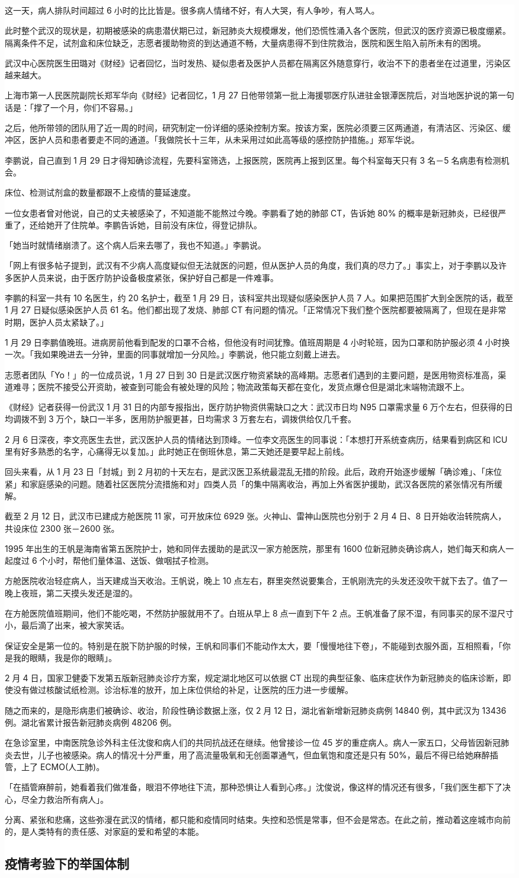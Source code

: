 这一天，病人排队时间超过 6 小时的比比皆是。很多病人情绪不好，有人大哭，有人争吵，有人骂人。

此时整个武汉的现状是，初期被感染的病患潜伏期已过，新冠肺炎大规模爆发，他们恐慌性涌入各个医院，但武汉的医疗资源已极度绷紧。隔离条件不足，试剂盒和床位缺乏，志愿者援助物资的到达通道不畅，大量病患得不到住院救治，医院和医生陷入前所未有的困境。

武汉中心医院医生田璐对《财经》记者回忆，当时发热、疑似患者及医护人员都在隔离区外随意穿行，收治不下的患者坐在过道里，污染区越来越大。

上海市第一人民医院副院长郑军华向《财经》记者回忆，1 月 27 日他带领第一批上海援鄂医疗队进驻金银潭医院后，对当地医护说的第一句话是：「撑了一个月，你们不容易。」

之后，他所带领的团队用了近一周的时间，研究制定一份详细的感染控制方案。按该方案，医院必须要三区两通道，有清洁区、污染区、缓冲区，医护人员和患者要走不同的通道。「我做院长十三年，从未采用过如此高等级的感控防护措施。」郑军华说。

李鹏说，自己直到 1 月 29 日才得知确诊流程，先要科室筛选，上报医院，医院再上报到区里。每个科室每天只有 3 名－5 名病患有检测机会。

床位、检测试剂盒的数量都跟不上疫情的蔓延速度。

一位女患者曾对他说，自己的丈夫被感染了，不知道能不能熬过今晚。李鹏看了她的肺部 CT，告诉她 80% 的概率是新冠肺炎，已经很严重了，还给她开了住院单。李鹏告诉她，目前没有床位，得登记排队。

「她当时就情绪崩溃了。这个病人后来去哪了，我也不知道。」李鹏说。

「网上有很多帖子提到，武汉有不少病人高度疑似但无法就医的问题，但从医护人员的角度，我们真的尽力了。」事实上，对于李鹏以及许多医护人员来说，由于医疗防护设备极度紧张，保护好自己都是一件难事。

李鹏的科室一共有 10 名医生，约 20 名护士，截至 1 月 29 日，该科室共出现疑似感染医护人员 7 人。如果把范围扩大到全医院的话，截至 1 月 27 日疑似感染医护人员 61 名。他们都出现了发烧、肺部 CT 有问题的情况。「正常情况下我们整个医院都要被隔离了，但现在是非常时期，医护人员太紧缺了。」

1 月 29 日李鹏值晚班。进病房前他看到配发的口罩不合格，但他没有时间犹豫。值班周期是 4 小时轮班，因为口罩和防护服必须 4 小时换一次。「我如果晚进去一分钟，里面的同事就增加一分风险。」李鹏说，他只能立刻戴上进去。

志愿者团队「Yo！」的一位成员说，1 月 27 日到 30 日是武汉医疗物资紧缺的高峰期。志愿者们遇到的主要问题，是医用物资标准高，渠道难寻；医院不接受公开资助，被查到可能会有被处理的风险；物流政策每天都在变化，发货点爆仓但是湖北末端物流跟不上。

《财经》记者获得一份武汉 1 月 31 日的内部专报指出，医疗防护物资供需缺口之大：武汉市日均 N95 口罩需求量 6 万个左右，但获得的日均调拨不到 3 万个，缺口一半多，医用防护服更甚，日均需求 3 万套左右，调拨供给仅几千套。

2 月 6 日深夜，李文亮医生去世，武汉医护人员的情绪达到顶峰。一位李文亮医生的同事说：「本想打开系统查病历，结果看到病区和 ICU 里有好多熟悉的名字，心痛得无以复加。」此时她正在倒班休息，第二天她还是要早起上前线。

回头来看，从 1 月 23 日「封城」到 2 月初的十天左右，是武汉医卫系统最混乱无措的阶段。此后，政府开始逐步缓解「确诊难」、「床位紧」和家庭感染的问题。随着社区医院分流措施和对」四类人员「的集中隔离收治，再加上外省医护援助，武汉各医院的紧张情况有所缓解。

截至 2 月 12 日，武汉市已建成方舱医院 11 家，可开放床位 6929 张。火神山、雷神山医院也分别于 2 月 4 日、8 日开始收治转院病人，共设床位 2300 张－2600 张。

1995 年出生的王帆是海南省第五医院护士，她和同伴去援助的是武汉一家方舱医院，那里有 1600 位新冠肺炎确诊病人，她们每天和病人一起度过 6 个小时，帮他们量体温、送饭、做咽拭子检测。

方舱医院收治轻症病人，当天建成当天收治。王帆说，晚上 10 点左右，群里突然说要集合，王帆刚洗完的头发还没吹干就下去了。值了一晚上夜班，第二天摸头发还是湿的。

在方舱医院值班期间，他们不能吃喝，不然防护服就用不了。白班从早上 8 点一直到下午 2 点。王帆准备了尿不湿，有同事买的尿不湿尺寸小，最后滴了出来，被大家笑话。

保证安全是第一位的。特别是在脱下防护服的时候，王帆和同事们不能动作太大，要「慢慢地往下卷」，不能碰到衣服外面，互相照看，「你是我的眼睛，我是你的眼睛」。

2 月 4 日，国家卫健委下发第五版新冠肺炎诊疗方案，规定湖北地区可以依据 CT 出现的典型征象、临床症状作为新冠肺炎的临床诊断，即使没有做过核酸试纸检测。诊治标准的放开，加上床位供给的补足，让医院的压力进一步缓解。

随之而来的，是隐形病患们被确诊、收治，阶段性确诊数据上涨，仅 2 月 12 日，湖北省新增新冠肺炎病例 14840 例，其中武汉为 13436 例。湖北省累计报告新冠肺炎病例 48206 例。

在急诊室里，中南医院急诊外科主任沈俊和病人们的共同抗战还在继续。他曾接诊一位 45 岁的重症病人。病人一家五口，父母皆因新冠肺炎去世，儿子也被感染。病人的情况十分严重，用了高流量吸氧和无创面罩通气，但血氧饱和度还是只有 50%，最后不得已给她麻醉插管，上了 ECMO(人工肺)。

「在插管麻醉前，她看着我们做准备，眼泪不停地往下流，那种恐惧让人看到心疼。」沈俊说，像这样的情况还有很多，「我们医生都下了决心，尽全力救治所有病人」。

分离、紧张和悲痛，这些弥漫在武汉的情绪，都只能和疫情同时结束。失控和恐慌是常事，但不会是常态。在此之前，推动着这座城市向前的，是人类特有的责任感、对家庭的爱和希望的本能。

疫情考验下的举国体制
----------
